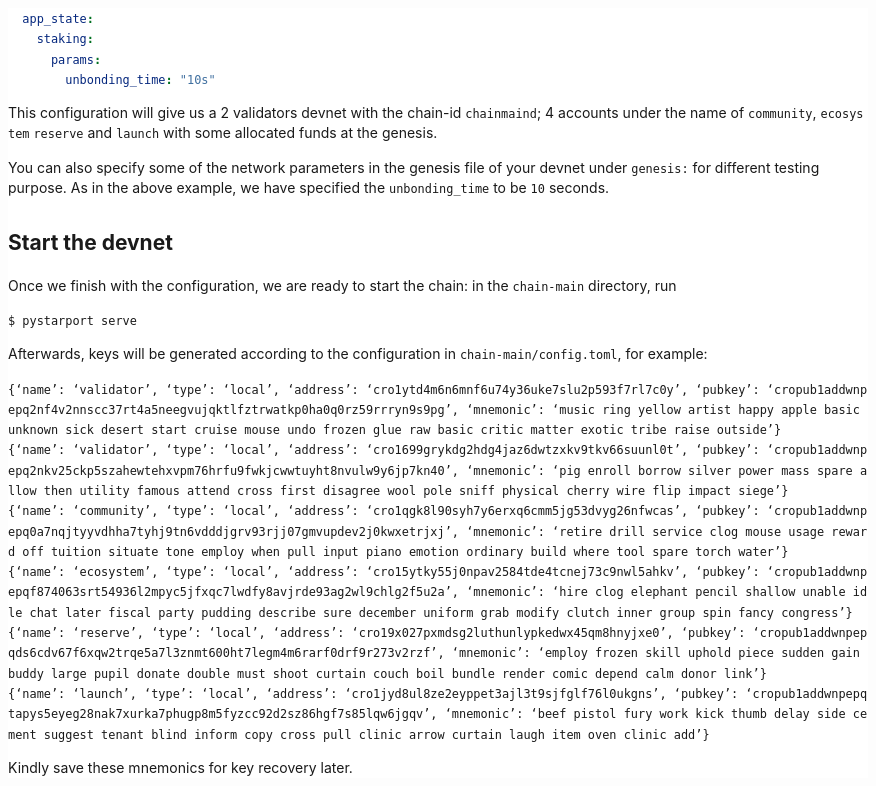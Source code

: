 ```yaml
  app_state:
    staking:
      params:
        unbonding_time: "10s"
```

This configuration will give us a 2 validators devnet with the chain-id `chainmaind`; 4 accounts under the name of `community`, `ecosystem` `reserve` and `launch` with some allocated funds at the genesis.

You can also specify some of the network parameters in the genesis file of your devnet under `genesis:` for different testing purpose. As in the above example, we have specified the `unbonding_time` to be `10` seconds.

## Start the devnet

Once we finish with the configuration, we are ready to start the chain: in the `chain-main` directory, run

```
$ pystarport serve
```

Afterwards, keys will be generated according to the configuration in `chain-main/config.toml`, for example:

```
{‘name’: ‘validator’, ‘type’: ‘local’, ‘address’: ‘cro1ytd4m6n6mnf6u74y36uke7slu2p593f7rl7c0y’, ‘pubkey’: ‘cropub1addwnpepq2nf4v2nnscc37rt4a5neegvujqktlfztrwatkp0ha0q0rz59rrryn9s9pg’, ‘mnemonic’: ‘music ring yellow artist happy apple basic unknown sick desert start cruise mouse undo frozen glue raw basic critic matter exotic tribe raise outside’}
{‘name’: ‘validator’, ‘type’: ‘local’, ‘address’: ‘cro1699grykdg2hdg4jaz6dwtzxkv9tkv66suunl0t’, ‘pubkey’: ‘cropub1addwnpepq2nkv25ckp5szahewtehxvpm76hrfu9fwkjcwwtuyht8nvulw9y6jp7kn40’, ‘mnemonic’: ‘pig enroll borrow silver power mass spare allow then utility famous attend cross first disagree wool pole sniff physical cherry wire flip impact siege’}
{‘name’: ‘community’, ‘type’: ‘local’, ‘address’: ‘cro1qgk8l90syh7y6erxq6cmm5jg53dvyg26nfwcas’, ‘pubkey’: ‘cropub1addwnpepq0a7nqjtyyvdhha7tyhj9tn6vdddjgrv93rjj07gmvupdev2j0kwxetrjxj’, ‘mnemonic’: ‘retire drill service clog mouse usage reward off tuition situate tone employ when pull input piano emotion ordinary build where tool spare torch water’}
{‘name’: ‘ecosystem’, ‘type’: ‘local’, ‘address’: ‘cro15ytky55j0npav2584tde4tcnej73c9nwl5ahkv’, ‘pubkey’: ‘cropub1addwnpepqf874063srt54936l2mpyc5jfxqc7lwdfy8avjrde93ag2wl9chlg2f5u2a’, ‘mnemonic’: ‘hire clog elephant pencil shallow unable idle chat later fiscal party pudding describe sure december uniform grab modify clutch inner group spin fancy congress’}
{‘name’: ‘reserve’, ‘type’: ‘local’, ‘address’: ‘cro19x027pxmdsg2luthunlypkedwx45qm8hnyjxe0’, ‘pubkey’: ‘cropub1addwnpepqds6cdv67f6xqw2trqe5a7l3znmt600ht7legm4m6rarf0drf9r273v2rzf’, ‘mnemonic’: ‘employ frozen skill uphold piece sudden gain buddy large pupil donate double must shoot curtain couch boil bundle render comic depend calm donor link’}
{‘name’: ‘launch’, ‘type’: ‘local’, ‘address’: ‘cro1jyd8ul8ze2eyppet3ajl3t9sjfglf76l0ukgns’, ‘pubkey’: ‘cropub1addwnpepqtapys5eyeg28nak7xurka7phugp8m5fyzcc92d2sz86hgf7s85lqw6jgqv’, ‘mnemonic’: ‘beef pistol fury work kick thumb delay side cement suggest tenant blind inform copy cross pull clinic arrow curtain laugh item oven clinic add’}
```

Kindly save these mnemonics for key recovery later.
